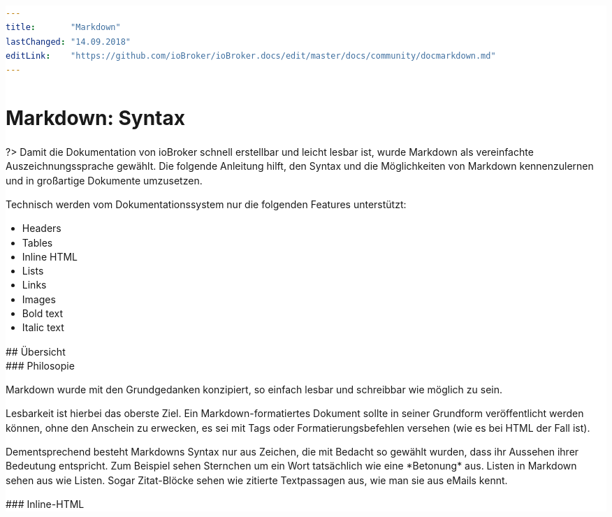 ```yaml
---
title:       "Markdown"
lastChanged: "14.09.2018"
editLink:    "https://github.com/ioBroker/ioBroker.docs/edit/master/docs/community/docmarkdown.md"
---
```


# Markdown: Syntax

?> Damit die Dokumentation von ioBroker schnell erstellbar und leicht
lesbar ist, wurde Markdown als vereinfachte Auszeichnungssprache
gewählt. Die folgende Anleitung hilft, den Syntax und die
Möglichkeiten von Markdown kennenzulernen und in großartige
Dokumente umzusetzen.

Technisch werden vom Dokumentationssystem nur die folgenden Features unterstützt:

- Headers
- Tables
- Inline HTML
- Lists
- Links
- Images
- Bold text
- Italic text

<div id="overview"></div>
## Übersicht

<div id="philosophy"></div>
### Philosopie

Markdown wurde mit den Grundgedanken konzipiert, so einfach lesbar und
schreibbar wie möglich zu sein.

Lesbarkeit ist hierbei das oberste Ziel. Ein Markdown-formatiertes
Dokument sollte in seiner Grundform veröffentlicht werden können, ohne
den Anschein zu erwecken, es sei mit Tags oder Formatierungsbefehlen
versehen (wie es bei HTML der Fall ist).

Dementsprechend besteht Markdowns Syntax nur aus Zeichen, die mit
Bedacht so gewählt wurden, dass ihr Aussehen ihrer Bedeutung entspricht.
Zum Beispiel sehen Sternchen um ein Wort tatsächlich wie eine
\*Betonung\* aus. Listen in Markdown sehen aus wie Listen. Sogar
Zitat-Blöcke sehen wie zitierte Textpassagen aus, wie man sie aus eMails
kennt.


<div id="html"></div>
### Inline-HTML
